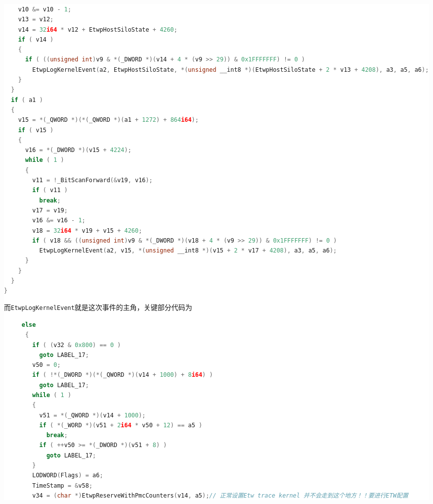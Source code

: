 ```C++
    v10 &= v10 - 1;
    v13 = v12;
    v14 = 32i64 * v12 + EtwpHostSiloState + 4260;
    if ( v14 )
    {
      if ( ((unsigned int)v9 & *(_DWORD *)(v14 + 4 * (v9 >> 29)) & 0x1FFFFFFF) != 0 )
        EtwpLogKernelEvent(a2, EtwpHostSiloState, *(unsigned __int8 *)(EtwpHostSiloState + 2 * v13 + 4208), a3, a5, a6);
    }
  }
  if ( a1 )
  {
    v15 = *(_QWORD *)(*(_QWORD *)(a1 + 1272) + 864i64);
    if ( v15 )
    {
      v16 = *(_DWORD *)(v15 + 4224);
      while ( 1 )
      {
        v11 = !_BitScanForward(&v19, v16);
        if ( v11 )
          break;
        v17 = v19;
        v16 &= v16 - 1;
        v18 = 32i64 * v19 + v15 + 4260;
        if ( v18 && ((unsigned int)v9 & *(_DWORD *)(v18 + 4 * (v9 >> 29)) & 0x1FFFFFFF) != 0 )
          EtwpLogKernelEvent(a2, v15, *(unsigned __int8 *)(v15 + 2 * v17 + 4208), a3, a5, a6);
      }
    }
  }
}
```

而`EtwpLogKernelEvent`就是这次事件的主角，关键部分代码为

```C++
     else
      {
        if ( (v32 & 0x800) == 0 )
          goto LABEL_17;
        v50 = 0;
        if ( !*(_DWORD *)(*(_QWORD *)(v14 + 1000) + 8i64) )
          goto LABEL_17;
        while ( 1 )
        {
          v51 = *(_QWORD *)(v14 + 1000);
          if ( *(_WORD *)(v51 + 2i64 * v50 + 12) == a5 )
            break;
          if ( ++v50 >= *(_DWORD *)(v51 + 8) )
            goto LABEL_17;
        }
        LODWORD(Flags) = a6;
        TimeStamp = &v58;
        v34 = (char *)EtwpReserveWithPmcCounters(v14, a5);// 正常设置Etw trace kernel 并不会走到这个地方！！要进行ETW配置
```
